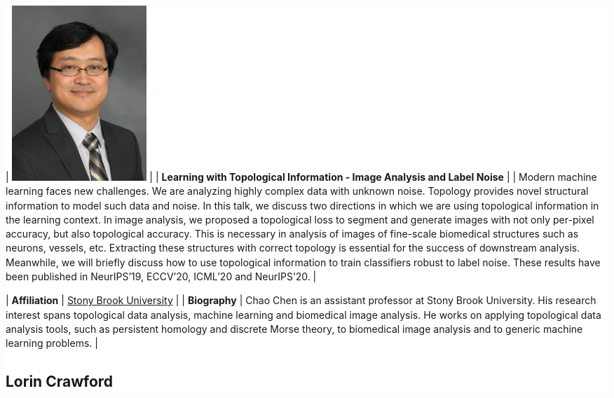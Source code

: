 | <img src="/assets/images/speakers/cc.png" alt="Chao Chen" height="250px" /> |
| **Learning with Topological Information - Image Analysis and Label Noise** |
| Modern machine learning faces new challenges. We are analyzing highly complex data with unknown noise. Topology provides novel structural information to model such data and noise. In this talk, we discuss two directions in which we are using topological information in the learning context. In image analysis, we proposed a topological loss to segment and generate images with not only per-pixel accuracy, but also topological accuracy. This is necessary in analysis of images of fine-scale biomedical structures such as neurons, vessels, etc. Extracting these structures with correct topology is essential for the success of downstream analysis. Meanwhile, we will briefly discuss how to use topological information to train classifiers robust to label noise. These results have been published in NeurIPS’19, ECCV’20, ICML’20 and NeurIPS’20. |

| **Affiliation** | [Stony Brook University](https://bmi.stonybrookmedicine.edu/people/chao_chen) |
| **Biography** | Chao Chen is an assistant professor at Stony Brook University. His research interest spans topological data analysis, machine learning and biomedical image analysis. He works on applying topological data analysis tools, such as persistent homology and discrete Morse theory, to biomedical image analysis and to generic machine learning problems. |

<div id="presentation-embed-38938290"></div>
<script src='https://slideslive.com/embed_presentation.js'></script>
<script>
    embed = new SlidesLiveEmbed('presentation-embed-38938290', {
        presentationId: '38938290',
        autoPlay: false, // change to true to autoplay the embedded presentation
        verticalEnabled: true
    });
</script>

## Lorin Crawford
